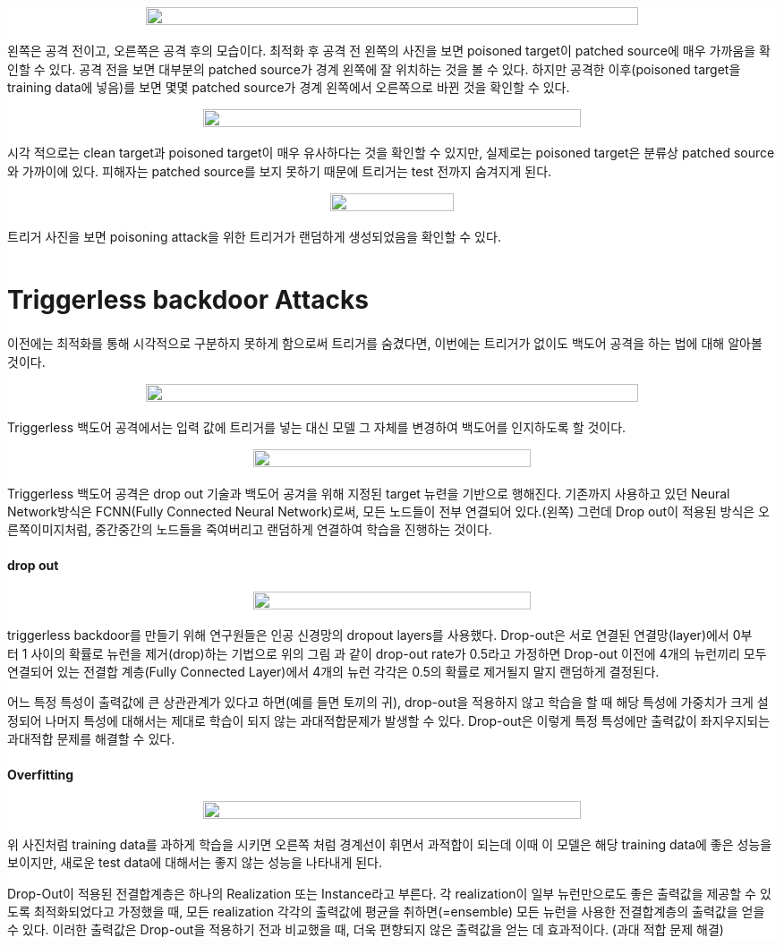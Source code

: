 <p align="center"><img src="https://github.com/em-1001/AI/assets/80628552/052e8330-f1c0-4eaf-be26-ce8698b3820e" height="80%" width="80%"></p>

왼쪽은 공격 전이고, 오른쪽은 공격 후의 모습이다. 
최적화 후 공격 전 왼쪽의 사진을 보면 poisoned target이 patched source에 매우 가까움을 확인할 수 있다. 
공격 전을 보면 대부분의 patched source가 경계 왼쪽에 잘 위치하는 것을 볼 수 있다. 
하지만 공격한 이후(poisoned target을 training data에 넣음)를 보면 몇몇 patched source가 경계 왼쪽에서 오른쪽으로 바뀐 것을 확인할 수 있다. 

<p align="center"><img src="https://github.com/em-1001/AI/assets/80628552/9b558cb0-2dec-4fa2-83e4-8ae5a876d1be" height="70%" width="70%"></p>

시각 적으로는 clean target과 poisoned target이 매우 유사하다는 것을 확인할 수 있지만, 실제로는 poisoned target은 분류상 patched source와 가까이에 있다. 
피해자는 patched source를 보지 못하기 때문에 트리거는 test 전까지 숨겨지게 된다. 


<p align="center"><img src="https://github.com/em-1001/AI/assets/80628552/a12137e5-b83d-41b1-8d25-3891b2d3fed2" height="40%" width="40%"></p>

트리거 사진을 보면 poisoning attack을 위한 트리거가 랜덤하게 생성되었음을 확인할 수 있다. 

# Triggerless backdoor Attacks
이전에는 최적화를 통해 시각적으로 구분하지 못하게 함으로써 트리거를 숨겼다면, 이번에는 트리거가 없이도 백도어 공격을 하는 법에 대해 알아볼 것이다. 

<p align="center"><img src="https://github.com/em-1001/AI/assets/80628552/109963f6-e26f-4948-aa33-9253db9ee0cf" height="80%" width="80%"></p>

Triggerless 백도어 공격에서는 입력 값에 트리거를 넣는 대신 모델 그 자체를 변경하여 백도어를 인지하도록 할 것이다. 

<p align="center"><img src="https://github.com/em-1001/AI/assets/80628552/74ad7899-c3a8-4ef4-976b-a2878993980f" height="60%" width="60%"></p>

Triggerless 백도어 공격은 drop out 기술과 백도어 공겨을 위해 지정된 target 뉴련을 기반으로 행해진다. 
기존까지 사용하고 있던 Neural Network방식은 FCNN(Fully Connected Neural Network)로써, 모든 노드들이 전부 연결되어 있다.(왼쪽)
그런데 Drop out이 적용된 방식은 오른쪽이미지처럼, 중간중간의 노드들을 죽여버리고 랜덤하게 연결하여 학습을 진행하는 것이다. 

#### drop out
<p align="center"><img src="https://github.com/em-1001/AI/assets/80628552/f2176720-701a-464e-b27e-42bcc418f653" height="60%" width="60%"></p>

triggerless backdoor를 만들기 위해 연구원들은 인공 신경망의 dropout layers를 사용했다. 
Drop-out은 서로 연결된 연결망(layer)에서 0부터 1 사이의 확률로 뉴런을 제거(drop)하는 기법으로 위의 그림 과 같이 drop-out rate가 0.5라고 가정하면 Drop-out 이전에 4개의 뉴런끼리 모두 연결되어 있는 전결합 계층(Fully Connected Layer)에서 4개의 뉴런 각각은 0.5의 확률로 제거될지 말지 랜덤하게 결정된다.

어느 특정 특성이 출력값에 큰 상관관계가 있다고 하면(예를 들면 토끼의 귀), drop-out을 적용하지 않고 학습을 할 때 해당 특성에 가중치가 크게 설정되어 나머지 특성에 대해서는 제대로 학습이 되지 않는 과대적합문제가 발생할 수 있다. 
Drop-out은 이렇게 특정 특성에만 출력값이 좌지우지되는 과대적합 문제를 해결할 수 있다. 

#### Overfitting

<p align="center"><img src="https://github.com/em-1001/AI/assets/80628552/02a604ef-bb41-4be9-966e-eae3e588033e" height="70%" width="70%"></p>

위 사진처럼 training data를 과하게 학습을 시키면 오른쪽 처럼 경계선이 휘면서 과적합이 되는데 이때 이 모델은 해당 training data에 좋은 성능을 보이지만, 새로운 test data에 대해서는 좋지 않는 성능을 나타내게 된다. 

Drop-Out이 적용된 전결합계층은 하나의 Realization 또는 Instance라고 부른다. 
각 realization이 일부 뉴런만으로도 좋은 출력값을 제공할 수 있도록 최적화되었다고 가정했을 때, 모든 realization 각각의 출력값에 평균을 취하면(=ensemble) 모든 뉴런을 사용한 전결합계층의 출력값을 얻을 수 있다. 
이러한 출력값은 Drop-out을 적용하기 전과 비교했을 때, 더욱 편향되지 않은 출력값을 얻는 데 효과적이다. (과대 적합 문제 해결)
